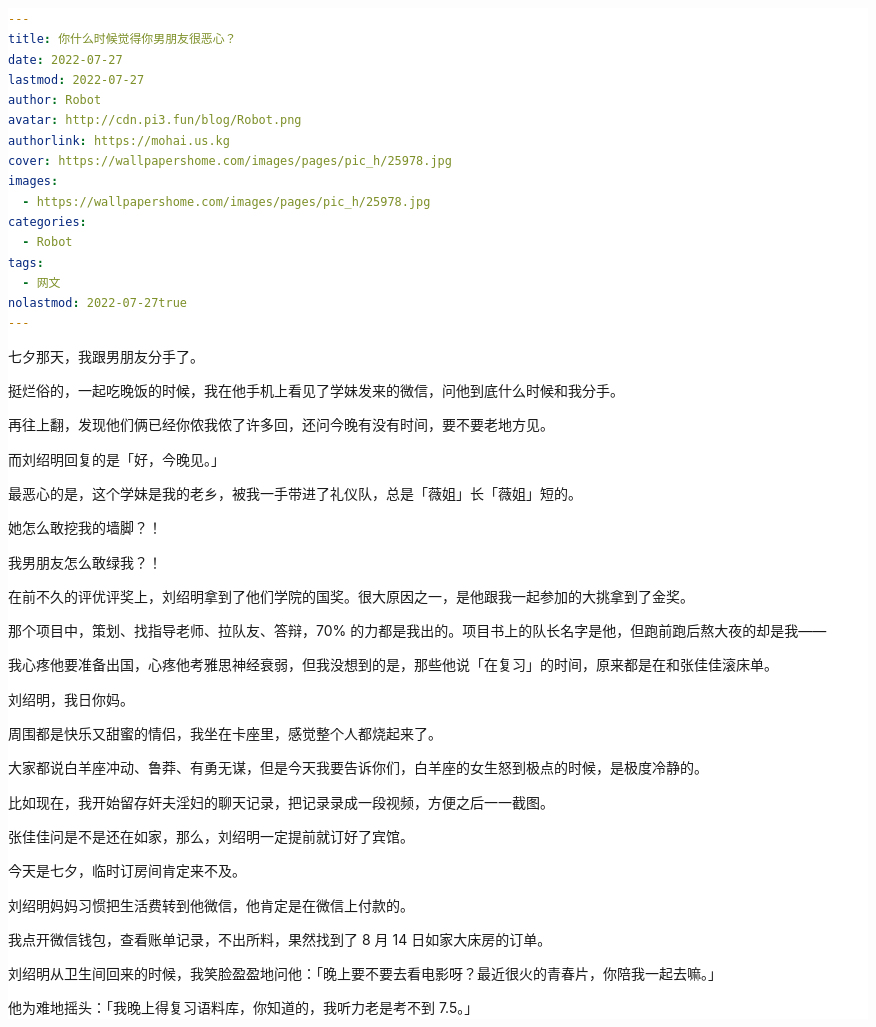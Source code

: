 ```yaml
---
title: 你什么时候觉得你男朋友很恶心？
date: 2022-07-27
lastmod: 2022-07-27
author: Robot
avatar: http://cdn.pi3.fun/blog/Robot.png
authorlink: https://mohai.us.kg
cover: https://wallpapershome.com/images/pages/pic_h/25978.jpg
images:
  - https://wallpapershome.com/images/pages/pic_h/25978.jpg
categories:
  - Robot
tags:
  - 网文
nolastmod: 2022-07-27true
---
```




七夕那天，我跟男朋友分手了。

挺烂俗的，一起吃晚饭的时候，我在他手机上看见了学妹发来的微信，问他到底什么时候和我分手。

再往上翻，发现他们俩已经你侬我侬了许多回，还问今晚有没有时间，要不要老地方见。

而刘绍明回复的是「好，今晚见。」

最恶心的是，这个学妹是我的老乡，被我一手带进了礼仪队，总是「薇姐」长「薇姐」短的。

她怎么敢挖我的墙脚？！

我男朋友怎么敢绿我？！

在前不久的评优评奖上，刘绍明拿到了他们学院的国奖。很大原因之一，是他跟我一起参加的大挑拿到了金奖。

那个项目中，策划、找指导老师、拉队友、答辩，70% 的力都是我出的。项目书上的队长名字是他，但跑前跑后熬大夜的却是我——

我心疼他要准备出国，心疼他考雅思神经衰弱，但我没想到的是，那些他说「在复习」的时间，原来都是在和张佳佳滚床单。

刘绍明，我日你妈。

周围都是快乐又甜蜜的情侣，我坐在卡座里，感觉整个人都烧起来了。

大家都说白羊座冲动、鲁莽、有勇无谋，但是今天我要告诉你们，白羊座的女生怒到极点的时候，是极度冷静的。

比如现在，我开始留存奸夫淫妇的聊天记录，把记录录成一段视频，方便之后一一截图。

张佳佳问是不是还在如家，那么，刘绍明一定提前就订好了宾馆。

今天是七夕，临时订房间肯定来不及。

刘绍明妈妈习惯把生活费转到他微信，他肯定是在微信上付款的。

我点开微信钱包，查看账单记录，不出所料，果然找到了 8 月 14 日如家大床房的订单。

刘绍明从卫生间回来的时候，我笑脸盈盈地问他：「晚上要不要去看电影呀？最近很火的青春片，你陪我一起去嘛。」

他为难地摇头：「我晚上得复习语料库，你知道的，我听力老是考不到 7.5。」
